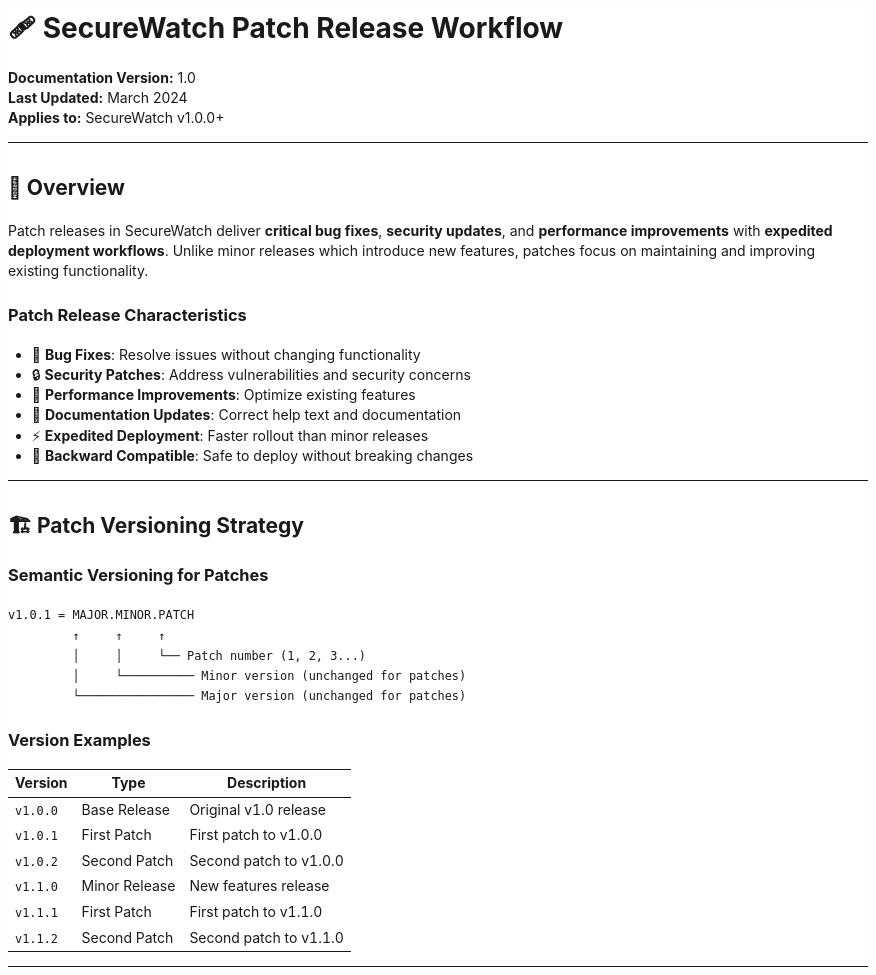 # 🩹 SecureWatch Patch Release Workflow

**Documentation Version:** 1.0  
**Last Updated:** March 2024  
**Applies to:** SecureWatch v1.0.0+  

---

## 🎯 Overview

Patch releases in SecureWatch deliver **critical bug fixes**, **security updates**, and **performance improvements** with **expedited deployment workflows**. Unlike minor releases which introduce new features, patches focus on maintaining and improving existing functionality.

### **Patch Release Characteristics**

- 🐛 **Bug Fixes**: Resolve issues without changing functionality
- 🔒 **Security Patches**: Address vulnerabilities and security concerns
- 🚀 **Performance Improvements**: Optimize existing features
- 📝 **Documentation Updates**: Correct help text and documentation
- ⚡ **Expedited Deployment**: Faster rollout than minor releases
- 🔄 **Backward Compatible**: Safe to deploy without breaking changes

---

## 🏗️ Patch Versioning Strategy

### **Semantic Versioning for Patches**
```
v1.0.1 = MAJOR.MINOR.PATCH
         ↑     ↑     ↑
         │     │     └── Patch number (1, 2, 3...)
         │     └────────── Minor version (unchanged for patches)
         └──────────────── Major version (unchanged for patches)
```

### **Version Examples**
| Version | Type | Description |
|---------|------|-------------|
| `v1.0.0` | Base Release | Original v1.0 release |
| `v1.0.1` | First Patch | First patch to v1.0.0 |
| `v1.0.2` | Second Patch | Second patch to v1.0.0 |
| `v1.1.0` | Minor Release | New features release |
| `v1.1.1` | First Patch | First patch to v1.1.0 |
| `v1.1.2` | Second Patch | Second patch to v1.1.0 |

---